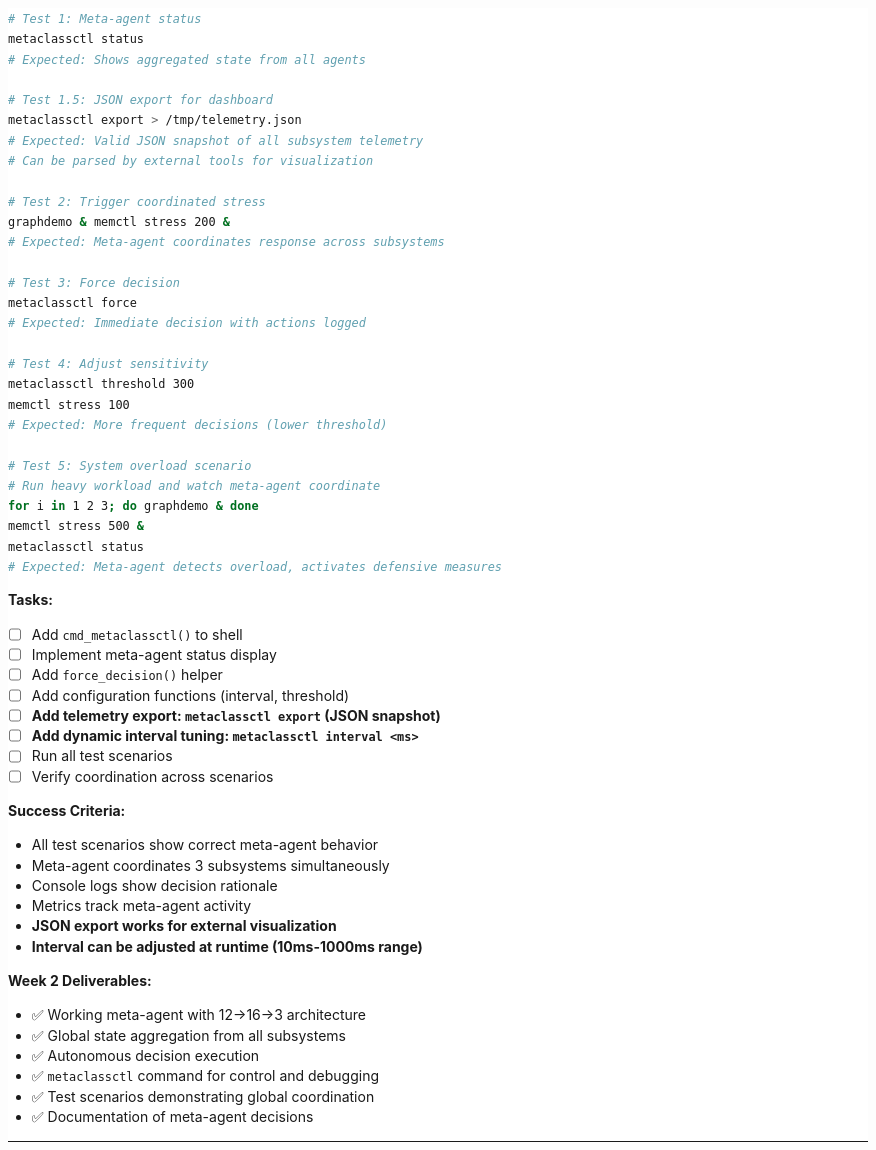 ```bash
# Test 1: Meta-agent status
metaclassctl status
# Expected: Shows aggregated state from all agents

# Test 1.5: JSON export for dashboard
metaclassctl export > /tmp/telemetry.json
# Expected: Valid JSON snapshot of all subsystem telemetry
# Can be parsed by external tools for visualization

# Test 2: Trigger coordinated stress
graphdemo & memctl stress 200 &
# Expected: Meta-agent coordinates response across subsystems

# Test 3: Force decision
metaclassctl force
# Expected: Immediate decision with actions logged

# Test 4: Adjust sensitivity
metaclassctl threshold 300
memctl stress 100
# Expected: More frequent decisions (lower threshold)

# Test 5: System overload scenario
# Run heavy workload and watch meta-agent coordinate
for i in 1 2 3; do graphdemo & done
memctl stress 500 &
metaclassctl status
# Expected: Meta-agent detects overload, activates defensive measures
```

**Tasks:**
- [ ] Add `cmd_metaclassctl()` to shell
- [ ] Implement meta-agent status display
- [ ] Add `force_decision()` helper
- [ ] Add configuration functions (interval, threshold)
- [ ] **Add telemetry export: `metaclassctl export` (JSON snapshot)**
- [ ] **Add dynamic interval tuning: `metaclassctl interval <ms>`**
- [ ] Run all test scenarios
- [ ] Verify coordination across scenarios

**Success Criteria:**
- All test scenarios show correct meta-agent behavior
- Meta-agent coordinates 3 subsystems simultaneously
- Console logs show decision rationale
- Metrics track meta-agent activity
- **JSON export works for external visualization**
- **Interval can be adjusted at runtime (10ms-1000ms range)**

**Week 2 Deliverables:**
- ✅ Working meta-agent with 12→16→3 architecture
- ✅ Global state aggregation from all subsystems
- ✅ Autonomous decision execution
- ✅ `metaclassctl` command for control and debugging
- ✅ Test scenarios demonstrating global coordination
- ✅ Documentation of meta-agent decisions

---